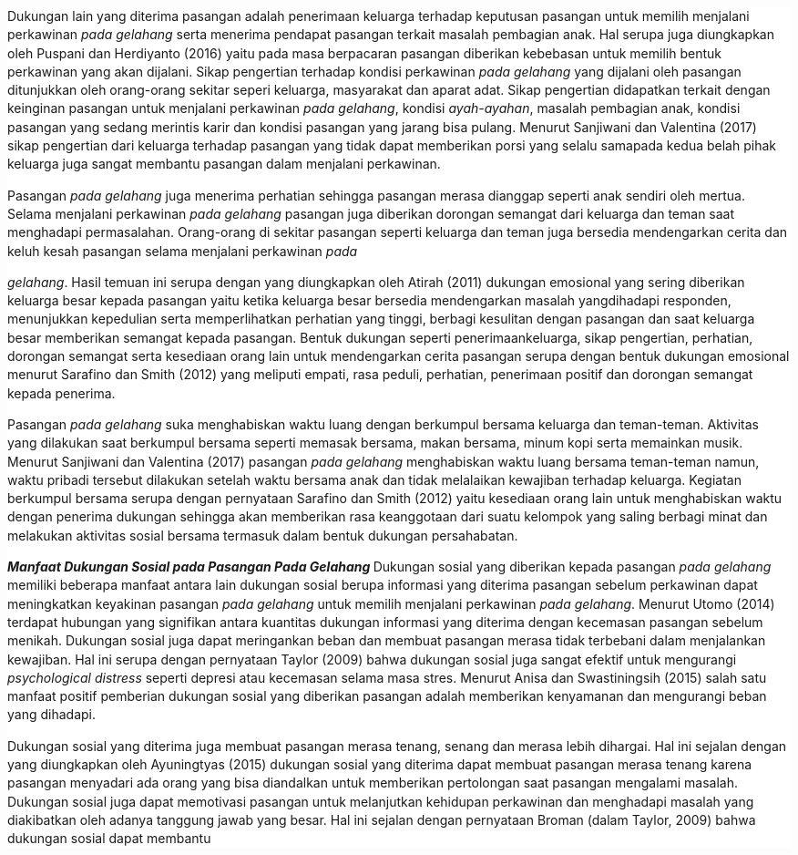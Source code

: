 <p><span class="font2">Dukungan lain yang diterima pasangan adalah penerimaan keluarga terhadap keputusan pasangan untuk memilih menjalani perkawinan </span><span class="font2" style="font-style:italic;">pada gelahang</span><span class="font2"> serta menerima pendapat pasangan terkait masalah pembagian anak. Hal serupa juga diungkapkan oleh Puspani dan Herdiyanto (2016) yaitu pada masa berpacaran pasangan diberikan kebebasan untuk memilih bentuk perkawinan yang akan dijalani. Sikap pengertian terhadap kondisi perkawinan </span><span class="font2" style="font-style:italic;">pada gelahang</span><span class="font2"> yang dijalani oleh pasangan ditunjukkan oleh orang-orang sekitar seperi keluarga, masyarakat dan aparat adat. Sikap pengertian didapatkan terkait dengan keinginan pasangan untuk menjalani perkawinan </span><span class="font2" style="font-style:italic;">pada gelahang</span><span class="font2">, kondisi </span><span class="font2" style="font-style:italic;">ayah-ayahan</span><span class="font2">, masalah pembagian anak, kondisi pasangan yang sedang merintis karir dan kondisi pasangan yang jarang bisa pulang. Menurut Sanjiwani dan Valentina (2017) sikap pengertian dari keluarga terhadap pasangan yang tidak dapat memberikan porsi yang selalu samapada kedua belah pihak keluarga juga sangat membantu pasangan dalam menjalani perkawinan.</span></p>
<p><span class="font2">Pasangan </span><span class="font2" style="font-style:italic;">pada gelahang</span><span class="font2"> juga menerima perhatian sehingga pasangan merasa dianggap seperti anak sendiri oleh mertua. Selama menjalani perkawinan </span><span class="font2" style="font-style:italic;">pada gelahang</span><span class="font2"> pasangan juga diberikan dorongan semangat dari keluarga dan teman saat menghadapi permasalahan. Orang-orang di sekitar pasangan seperti keluarga dan teman juga bersedia mendengarkan cerita dan keluh kesah pasangan selama menjalani perkawinan </span><span class="font2" style="font-style:italic;">pada</span></p>
<p><span class="font2" style="font-style:italic;">gelahang</span><span class="font2">. Hasil temuan ini serupa dengan yang diungkapkan oleh Atirah (2011) dukungan emosional yang sering diberikan keluarga besar kepada pasangan yaitu ketika keluarga besar bersedia mendengarkan masalah yangdihadapi responden, menunjukkan kepedulian serta memperlihatkan perhatian yang tinggi, berbagi kesulitan dengan pasangan dan saat keluarga besar memberikan semangat kepada pasangan. Bentuk dukungan seperti penerimaankeluarga, sikap pengertian, perhatian, dorongan semangat serta kesediaan orang lain untuk mendengarkan cerita pasangan serupa dengan bentuk dukungan emosional menurut Sarafino dan Smith (2012) yang meliputi empati, rasa peduli, perhatian, penerimaan positif dan dorongan semangat kepada penerima.</span></p>
<p><span class="font2">Pasangan </span><span class="font2" style="font-style:italic;">pada gelahang</span><span class="font2"> suka menghabiskan waktu luang dengan berkumpul bersama keluarga dan teman-teman. Aktivitas yang dilakukan saat berkumpul bersama seperti memasak bersama, makan bersama, minum kopi serta memainkan musik. Menurut Sanjiwani dan Valentina (2017) pasangan </span><span class="font2" style="font-style:italic;">pada gelahang</span><span class="font2"> menghabiskan waktu luang bersama teman-teman namun, waktu pribadi tersebut dilakukan setelah waktu bersama anak dan tidak melalaikan kewajiban terhadap keluarga. Kegiatan berkumpul bersama serupa dengan pernyataan Sarafino dan Smith (2012) yaitu kesediaan orang lain untuk menghabiskan waktu dengan penerima dukungan sehingga akan memberikan rasa keanggotaan dari suatu kelompok yang saling berbagi minat dan melakukan aktivitas sosial bersama termasuk dalam bentuk dukungan persahabatan.</span></p>
<p><span class="font2" style="font-weight:bold;font-style:italic;">Manfaat Dukungan Sosial pada Pasangan Pada Gelahang </span><span class="font2">Dukungan sosial yang diberikan kepada pasangan </span><span class="font2" style="font-style:italic;">pada gelahang</span><span class="font2"> memiliki beberapa manfaat antara lain dukungan sosial berupa informasi yang diterima pasangan sebelum perkawinan dapat meningkatkan keyakinan pasangan </span><span class="font2" style="font-style:italic;">pada gelahang</span><span class="font2"> untuk memilih menjalani perkawinan </span><span class="font2" style="font-style:italic;">pada gelahang</span><span class="font2">. Menurut Utomo (2014) terdapat hubungan yang signifikan antara kuantitas dukungan informasi yang diterima dengan kecemasan pasangan sebelum menikah. Dukungan sosial juga dapat meringankan beban dan membuat pasangan merasa tidak terbebani dalam menjalankan kewajiban. Hal ini serupa dengan pernyataan Taylor (2009) bahwa dukungan sosial juga sangat efektif untuk mengurangi </span><span class="font2" style="font-style:italic;">psychological distress</span><span class="font2"> seperti depresi atau kecemasan selama masa stres. Menurut Anisa dan Swastiningsih (2015) salah satu manfaat positif pemberian dukungan sosial yang diberikan pasangan adalah memberikan kenyamanan dan mengurangi beban yang dihadapi.</span></p>
<p><span class="font2">Dukungan sosial yang diterima juga membuat pasangan merasa tenang, senang dan merasa lebih dihargai. Hal ini sejalan dengan yang diungkapkan oleh Ayuningtyas (2015) dukungan sosial yang diterima dapat membuat pasangan merasa tenang karena pasangan menyadari ada orang yang bisa diandalkan untuk memberikan pertolongan saat pasangan mengalami masalah. Dukungan sosial juga dapat memotivasi pasangan untuk melanjutkan kehidupan perkawinan dan menghadapi masalah yang diakibatkan oleh adanya tanggung jawab yang besar. Hal ini sejalan dengan pernyataan Broman (dalam Taylor, 2009) bahwa dukungan sosial dapat membantu</span></p>
